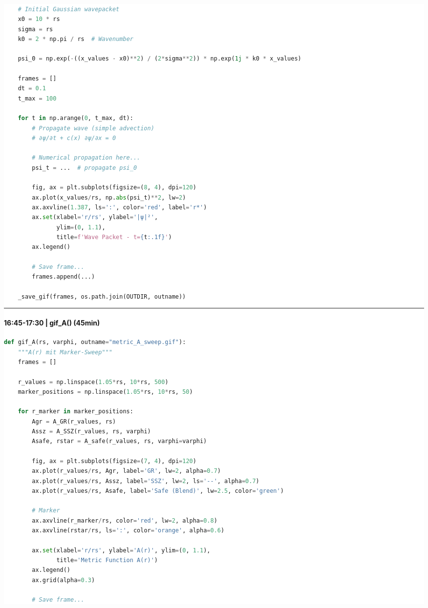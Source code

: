 ```python
    # Initial Gaussian wavepacket
    x0 = 10 * rs
    sigma = rs
    k0 = 2 * np.pi / rs  # Wavenumber
    
    psi_0 = np.exp(-((x_values - x0)**2) / (2*sigma**2)) * np.exp(1j * k0 * x_values)
    
    frames = []
    dt = 0.1
    t_max = 100
    
    for t in np.arange(0, t_max, dt):
        # Propagate wave (simple advection)
        # ∂ψ/∂t + c(x) ∂ψ/∂x = 0
        
        # Numerical propagation here...
        psi_t = ...  # propagate psi_0
        
        fig, ax = plt.subplots(figsize=(8, 4), dpi=120)
        ax.plot(x_values/rs, np.abs(psi_t)**2, lw=2)
        ax.axvline(1.387, ls=':', color='red', label='r*')
        ax.set(xlabel='r/rs', ylabel='|ψ|²',
               ylim=(0, 1.1),
               title=f'Wave Packet - t={t:.1f}')
        ax.legend()
        
        # Save frame...
        frames.append(...)
    
    _save_gif(frames, os.path.join(OUTDIR, outname))
```

---

#### 16:45-17:30 | gif_A() (45min)

```python
def gif_A(rs, varphi, outname="metric_A_sweep.gif"):
    """A(r) mit Marker-Sweep"""
    frames = []
    
    r_values = np.linspace(1.05*rs, 10*rs, 500)
    marker_positions = np.linspace(1.05*rs, 10*rs, 50)
    
    for r_marker in marker_positions:
        Agr = A_GR(r_values, rs)
        Assz = A_SSZ(r_values, rs, varphi)
        Asafe, rstar = A_safe(r_values, rs, varphi=varphi)
        
        fig, ax = plt.subplots(figsize=(7, 4), dpi=120)
        ax.plot(r_values/rs, Agr, label='GR', lw=2, alpha=0.7)
        ax.plot(r_values/rs, Assz, label='SSZ', lw=2, ls='--', alpha=0.7)
        ax.plot(r_values/rs, Asafe, label='Safe (Blend)', lw=2.5, color='green')
        
        # Marker
        ax.axvline(r_marker/rs, color='red', lw=2, alpha=0.8)
        ax.axvline(rstar/rs, ls=':', color='orange', alpha=0.6)
        
        ax.set(xlabel='r/rs', ylabel='A(r)', ylim=(0, 1.1),
               title='Metric Function A(r)')
        ax.legend()
        ax.grid(alpha=0.3)
        
        # Save frame...
```